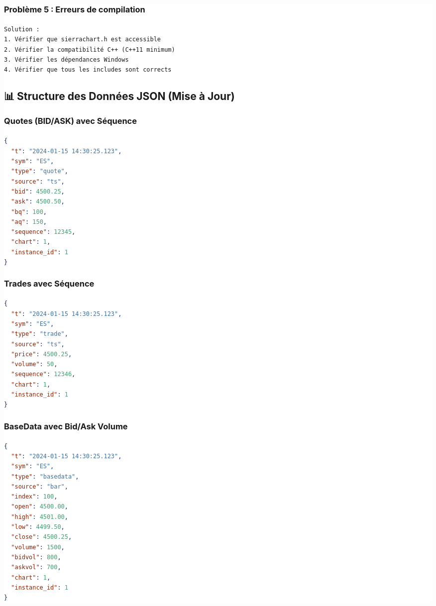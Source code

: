 ### **Problème 5 : Erreurs de compilation**
```
Solution :
1. Vérifier que sierrachart.h est accessible
2. Vérifier la compatibilité C++ (C++11 minimum)
3. Vérifier les dépendances Windows
4. Vérifier que tous les includes sont corrects
```

## 📊 **Structure des Données JSON (Mise à Jour)**

### **Quotes (BID/ASK) avec Séquence**
```json
{
  "t": "2024-01-15 14:30:25.123",
  "sym": "ES",
  "type": "quote",
  "source": "ts",
  "bid": 4500.25,
  "ask": 4500.50,
  "bq": 100,
  "aq": 150,
  "sequence": 12345,
  "chart": 1,
  "instance_id": 1
}
```

### **Trades avec Séquence**
```json
{
  "t": "2024-01-15 14:30:25.123",
  "sym": "ES",
  "type": "trade",
  "source": "ts",
  "price": 4500.25,
  "volume": 50,
  "sequence": 12346,
  "chart": 1,
  "instance_id": 1
}
```

### **BaseData avec Bid/Ask Volume**
```json
{
  "t": "2024-01-15 14:30:25.123",
  "sym": "ES",
  "type": "basedata",
  "source": "bar",
  "index": 100,
  "open": 4500.00,
  "high": 4501.00,
  "low": 4499.50,
  "close": 4500.25,
  "volume": 1500,
  "bidvol": 800,
  "askvol": 700,
  "chart": 1,
  "instance_id": 1
}
```

